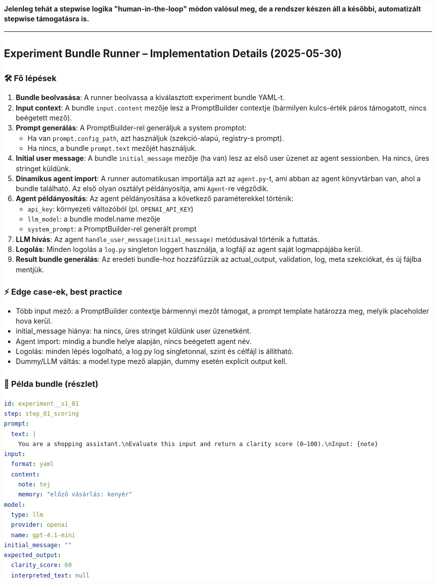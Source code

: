 **Jelenleg tehát a stepwise logika "human-in-the-loop" módon valósul meg, de a rendszer készen áll a későbbi, automatizált stepwise támogatásra is.**

---

## Experiment Bundle Runner – Implementation Details (2025-05-30)

### 🛠️ Fő lépések
1. **Bundle beolvasása**: A runner beolvassa a kiválasztott experiment bundle YAML-t.
2. **Input context**: A bundle `input.content` mezője lesz a PromptBuilder contextje (bármilyen kulcs-érték páros támogatott, nincs beégetett mező).
3. **Prompt generálás**: A PromptBuilder-rel generáljuk a system promptot:
    - Ha van `prompt.config_path`, azt használjuk (szekció-alapú, registry-s prompt).
    - Ha nincs, a bundle `prompt.text` mezőjét használjuk.
4. **Initial user message**: A bundle `initial_message` mezője (ha van) lesz az első user üzenet az agent sessionben. Ha nincs, üres stringet küldünk.
5. **Dinamikus agent import**: A runner automatikusan importálja azt az `agent.py`-t, ami abban az agent könyvtárban van, ahol a bundle található. Az első olyan osztályt példányosítja, ami `Agent`-re végződik.
6. **Agent példányosítás**: Az agent példányosítása a következő paraméterekkel történik:
    - `api_key`: környezeti változóból (pl. `OPENAI_API_KEY`)
    - `llm_model`: a bundle model.name mezője
    - `system_prompt`: a PromptBuilder-rel generált prompt
7. **LLM hívás**: Az agent `handle_user_message(initial_message)` metódusával történik a futtatás.
8. **Logolás**: Minden logolás a `log.py` singleton loggert használja, a logfájl az agent saját logmappájába kerül.
9. **Result bundle generálás**: Az eredeti bundle-hoz hozzáfűzzük az actual_output, validation, log, meta szekciókat, és új fájlba mentjük.

### ⚡️ Edge case-ek, best practice
- Több input mező: a PromptBuilder contextje bármennyi mezőt támogat, a prompt template határozza meg, melyik placeholder hova kerül.
- initial_message hiánya: ha nincs, üres stringet küldünk user üzenetként.
- Agent import: mindig a bundle helye alapján, nincs beégetett agent név.
- Logolás: minden lépés logolható, a log.py log singletonnal, szint és célfájl is állítható.
- Dummy/LLM váltás: a model.type mező alapján, dummy esetén explicit output kell.

### 📝 Példa bundle (részlet)
```yaml
id: experiment__s1_01
step: step_01_scoring
prompt:
  text: |
    You are a shopping assistant.\nEvaluate this input and return a clarity score (0–100).\nInput: {note}
input:
  format: yaml
  content:
    note: tej
    memory: "előző vásárlás: kenyér"
model:
  type: llm
  provider: openai
  name: gpt-4.1-mini
initial_message: ""
expected_output:
  clarity_score: 60
  interpreted_text: null
```

